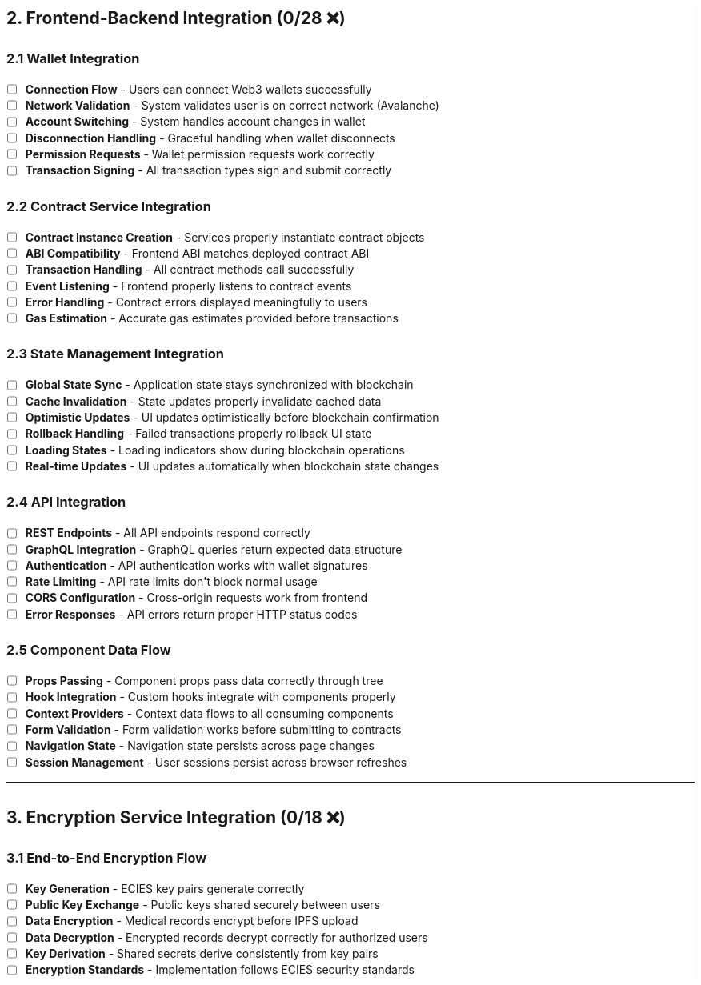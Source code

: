 
## 2. Frontend-Backend Integration (0/28 ❌)

### 2.1 Wallet Integration
- [ ] **Connection Flow** - Users can connect Web3 wallets successfully
- [ ] **Network Validation** - System validates user is on correct network (Avalanche)
- [ ] **Account Switching** - System handles account changes in wallet
- [ ] **Disconnection Handling** - Graceful handling when wallet disconnects
- [ ] **Permission Requests** - Wallet permission requests work correctly
- [ ] **Transaction Signing** - All transaction types sign and submit correctly

### 2.2 Contract Service Integration
- [ ] **Contract Instance Creation** - Services properly instantiate contract objects
- [ ] **ABI Compatibility** - Frontend ABI matches deployed contract ABI
- [ ] **Transaction Handling** - All contract methods call successfully
- [ ] **Event Listening** - Frontend properly listens to contract events
- [ ] **Error Handling** - Contract errors displayed meaningfully to users
- [ ] **Gas Estimation** - Accurate gas estimates provided before transactions

### 2.3 State Management Integration
- [ ] **Global State Sync** - Application state stays synchronized with blockchain
- [ ] **Cache Invalidation** - State updates properly invalidate cached data
- [ ] **Optimistic Updates** - UI updates optimistically before blockchain confirmation
- [ ] **Rollback Handling** - Failed transactions properly rollback UI state
- [ ] **Loading States** - Loading indicators show during blockchain operations
- [ ] **Real-time Updates** - UI updates automatically when blockchain state changes

### 2.4 API Integration
- [ ] **REST Endpoints** - All API endpoints respond correctly
- [ ] **GraphQL Integration** - GraphQL queries return expected data structure
- [ ] **Authentication** - API authentication works with wallet signatures
- [ ] **Rate Limiting** - API rate limits don't block normal usage
- [ ] **CORS Configuration** - Cross-origin requests work from frontend
- [ ] **Error Responses** - API errors return proper HTTP status codes

### 2.5 Component Data Flow
- [ ] **Props Passing** - Component props pass data correctly through tree
- [ ] **Hook Integration** - Custom hooks integrate with components properly
- [ ] **Context Providers** - Context data flows to all consuming components
- [ ] **Form Validation** - Form validation works before submitting to contracts
- [ ] **Navigation State** - Navigation state persists across page changes
- [ ] **Session Management** - User sessions persist across browser refreshes

---

## 3. Encryption Service Integration (0/18 ❌)

### 3.1 End-to-End Encryption Flow
- [ ] **Key Generation** - ECIES key pairs generate correctly
- [ ] **Public Key Exchange** - Public keys shared securely between users
- [ ] **Data Encryption** - Medical records encrypt before IPFS upload
- [ ] **Data Decryption** - Encrypted records decrypt correctly for authorized users
- [ ] **Key Derivation** - Shared secrets derive consistently from key pairs
- [ ] **Encryption Standards** - Implementation follows ECIES security standards
